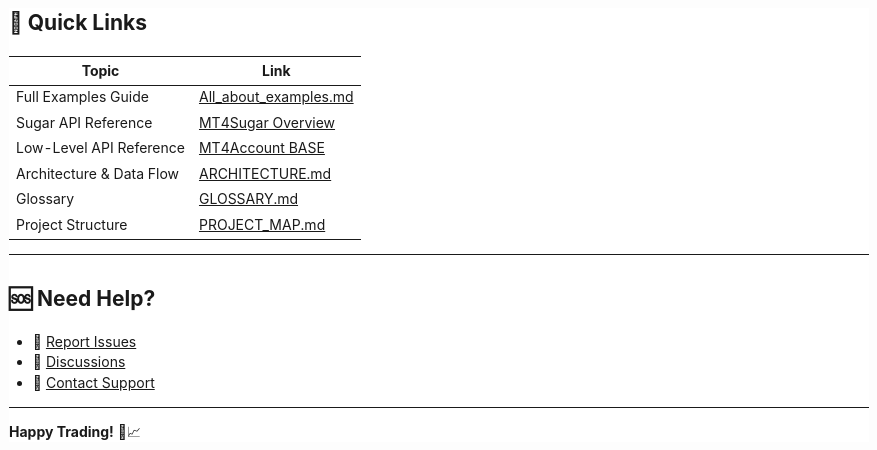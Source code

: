 ## 🔗 Quick Links

| Topic | Link |
|-------|------|
| Full Examples Guide | [All_about_examples.md](../Examples/All_about_examples.md) |
| Sugar API Reference | [MT4Sugar Overview](../MT4Sugar/Overview.md) |
| Low-Level API Reference | [MT4Account BASE](../MT4Account/BASE.md) |
| Architecture & Data Flow | [ARCHITECTURE.md](../ARCHITECTURE.md) |
| Glossary | [GLOSSARY.md](../GLOSSARY.md) |
| Project Structure | [PROJECT_MAP.md](../PROJECT_MAP.md) |

---

## 🆘 Need Help?

- 🐛 [Report Issues](https://github.com/MetaRPC/PyMT4/issues)
- 💬 [Discussions](https://github.com/MetaRPC/PyMT4/discussions)
- 📧 [Contact Support](mailto:support@metarpc.com)

---

**Happy Trading!** 🚀📈

